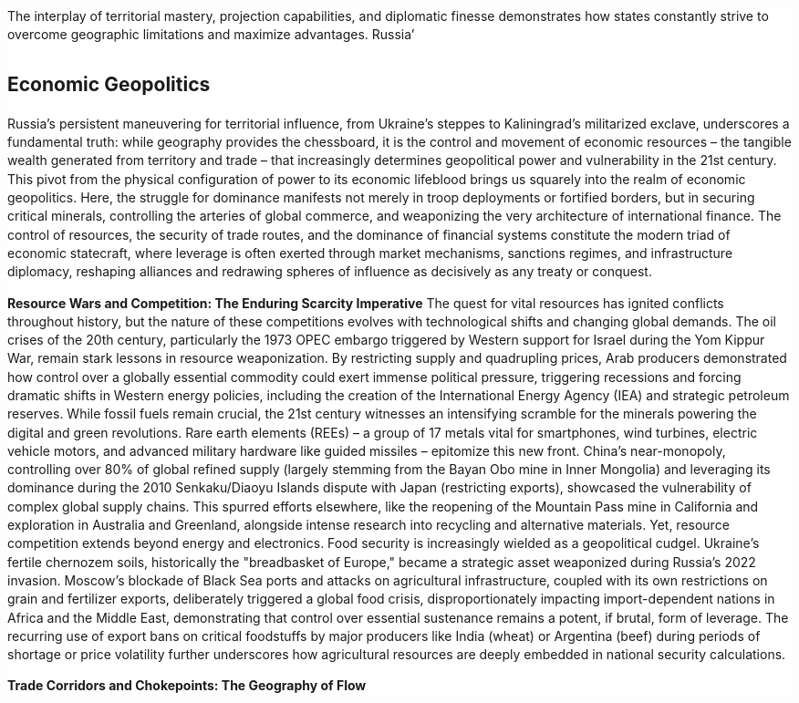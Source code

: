 The interplay of territorial mastery, projection capabilities, and diplomatic finesse demonstrates how states constantly strive to overcome geographic limitations and maximize advantages. Russia’

## Economic Geopolitics

Russia’s persistent maneuvering for territorial influence, from Ukraine’s steppes to Kaliningrad’s militarized exclave, underscores a fundamental truth: while geography provides the chessboard, it is the control and movement of economic resources – the tangible wealth generated from territory and trade – that increasingly determines geopolitical power and vulnerability in the 21st century. This pivot from the physical configuration of power to its economic lifeblood brings us squarely into the realm of economic geopolitics. Here, the struggle for dominance manifests not merely in troop deployments or fortified borders, but in securing critical minerals, controlling the arteries of global commerce, and weaponizing the very architecture of international finance. The control of resources, the security of trade routes, and the dominance of financial systems constitute the modern triad of economic statecraft, where leverage is often exerted through market mechanisms, sanctions regimes, and infrastructure diplomacy, reshaping alliances and redrawing spheres of influence as decisively as any treaty or conquest.

**Resource Wars and Competition: The Enduring Scarcity Imperative**
The quest for vital resources has ignited conflicts throughout history, but the nature of these competitions evolves with technological shifts and changing global demands. The oil crises of the 20th century, particularly the 1973 OPEC embargo triggered by Western support for Israel during the Yom Kippur War, remain stark lessons in resource weaponization. By restricting supply and quadrupling prices, Arab producers demonstrated how control over a globally essential commodity could exert immense political pressure, triggering recessions and forcing dramatic shifts in Western energy policies, including the creation of the International Energy Agency (IEA) and strategic petroleum reserves. While fossil fuels remain crucial, the 21st century witnesses an intensifying scramble for the minerals powering the digital and green revolutions. Rare earth elements (REEs) – a group of 17 metals vital for smartphones, wind turbines, electric vehicle motors, and advanced military hardware like guided missiles – epitomize this new front. China’s near-monopoly, controlling over 80% of global refined supply (largely stemming from the Bayan Obo mine in Inner Mongolia) and leveraging its dominance during the 2010 Senkaku/Diaoyu Islands dispute with Japan (restricting exports), showcased the vulnerability of complex global supply chains. This spurred efforts elsewhere, like the reopening of the Mountain Pass mine in California and exploration in Australia and Greenland, alongside intense research into recycling and alternative materials. Yet, resource competition extends beyond energy and electronics. Food security is increasingly wielded as a geopolitical cudgel. Ukraine’s fertile chernozem soils, historically the "breadbasket of Europe," became a strategic asset weaponized during Russia’s 2022 invasion. Moscow’s blockade of Black Sea ports and attacks on agricultural infrastructure, coupled with its own restrictions on grain and fertilizer exports, deliberately triggered a global food crisis, disproportionately impacting import-dependent nations in Africa and the Middle East, demonstrating that control over essential sustenance remains a potent, if brutal, form of leverage. The recurring use of export bans on critical foodstuffs by major producers like India (wheat) or Argentina (beef) during periods of shortage or price volatility further underscores how agricultural resources are deeply embedded in national security calculations.

**Trade Corridors and Chokepoints: The Geography of Flow**
